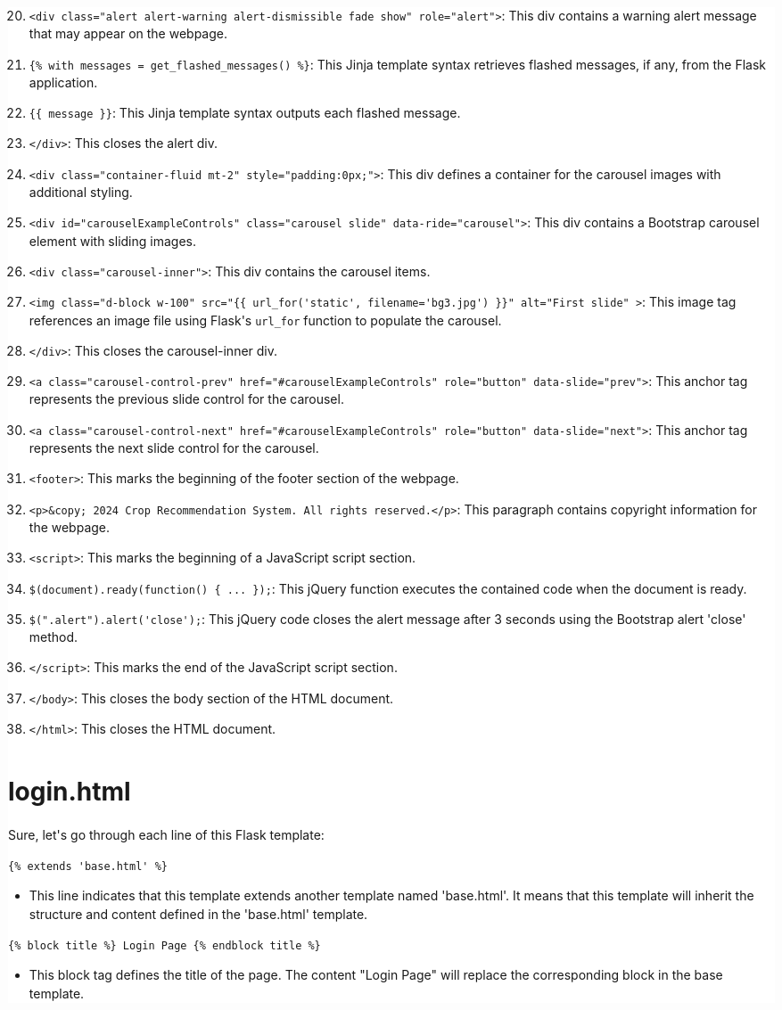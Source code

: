 20. `<div class="alert alert-warning alert-dismissible fade show" role="alert">`: This div contains a warning alert message that may appear on the webpage.

21. `{% with messages = get_flashed_messages() %}`: This Jinja template syntax retrieves flashed messages, if any, from the Flask application.

22. `{{ message }}`: This Jinja template syntax outputs each flashed message.

23. `</div>`: This closes the alert div.

24. `<div class="container-fluid mt-2" style="padding:0px;">`: This div defines a container for the carousel images with additional styling.

25. `<div id="carouselExampleControls" class="carousel slide" data-ride="carousel">`: This div contains a Bootstrap carousel element with sliding images.

26. `<div class="carousel-inner">`: This div contains the carousel items.

27. `<img class="d-block w-100" src="{{ url_for('static', filename='bg3.jpg') }}" alt="First slide" >`: This image tag references an image file using Flask's `url_for` function to populate the carousel.

28. `</div>`: This closes the carousel-inner div.

29. `<a class="carousel-control-prev" href="#carouselExampleControls" role="button" data-slide="prev">`: This anchor tag represents the previous slide control for the carousel.

30. `<a class="carousel-control-next" href="#carouselExampleControls" role="button" data-slide="next">`: This anchor tag represents the next slide control for the carousel.

31. `<footer>`: This marks the beginning of the footer section of the webpage.

32. `<p>&copy; 2024 Crop Recommendation System. All rights reserved.</p>`: This paragraph contains copyright information for the webpage.

33. `<script>`: This marks the beginning of a JavaScript script section.

34. `$(document).ready(function() { ... });`: This jQuery function executes the contained code when the document is ready.

35. `$(".alert").alert('close');`: This jQuery code closes the alert message after 3 seconds using the Bootstrap alert 'close' method.

36. `</script>`: This marks the end of the JavaScript script section.

37. `</body>`: This closes the body section of the HTML document.

38. `</html>`: This closes the HTML document.

# login.html
Sure, let's go through each line of this Flask template:

```html
{% extends 'base.html' %}
```
- This line indicates that this template extends another template named 'base.html'. It means that this template will inherit the structure and content defined in the 'base.html' template.

```html
{% block title %} Login Page {% endblock title %}
```
- This block tag defines the title of the page. The content "Login Page" will replace the corresponding block in the base template.
